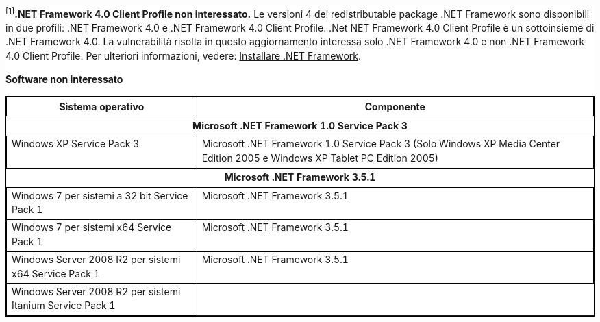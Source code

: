 <sup>[1]</sup>**.NET Framework 4.0 Client Profile non interessato.** Le versioni 4 dei redistributable package .NET Framework sono disponibili in due profili: .NET Framework 4.0 e .NET Framework 4.0 Client Profile. .Net NET Framework 4.0 Client Profile è un sottoinsieme di .NET Framework 4.0. La vulnerabilità risolta in questo aggiornamento interessa solo .NET Framework 4.0 e non .NET Framework 4.0 Client Profile. Per ulteriori informazioni, vedere: [Installare .NET Framework](http://msdn.microsoft.com/it-it/library/5a4x27ek.aspx).

**Software non interessato**

 
<table style="border:1px solid black;">
<tr class="thead">
<th style="border:1px solid black;" >
Sistema operativo
</th>
<th style="border:1px solid black;" >
Componente
</th>
</tr>
<tr>
<th colspan="2">
Microsoft .NET Framework 1.0 Service Pack 3
</th>
</tr>
<tr>
<td style="border:1px solid black;">
Windows XP Service Pack 3
</td>
<td style="border:1px solid black;">
Microsoft .NET Framework 1.0 Service Pack 3  
(Solo Windows XP Media Center Edition 2005 e Windows XP Tablet PC Edition 2005)
</td>
</tr>
<tr>
<th colspan="2">
Microsoft .NET Framework 3.5.1
</th>
</tr>
<tr class="alternateRow">
<td style="border:1px solid black;">
Windows 7 per sistemi a 32 bit Service Pack 1
</td>
<td style="border:1px solid black;">
Microsoft .NET Framework 3.5.1
</td>
</tr>
<tr>
<td style="border:1px solid black;">
Windows 7 per sistemi x64 Service Pack 1
</td>
<td style="border:1px solid black;">
Microsoft .NET Framework 3.5.1
</td>
</tr>
<tr class="alternateRow">
<td style="border:1px solid black;">
Windows Server 2008 R2 per sistemi x64 Service Pack 1
</td>
<td style="border:1px solid black;">
Microsoft .NET Framework 3.5.1
</td>
</tr>
<tr>
<td style="border:1px solid black;">
Windows Server 2008 R2 per sistemi Itanium Service Pack 1